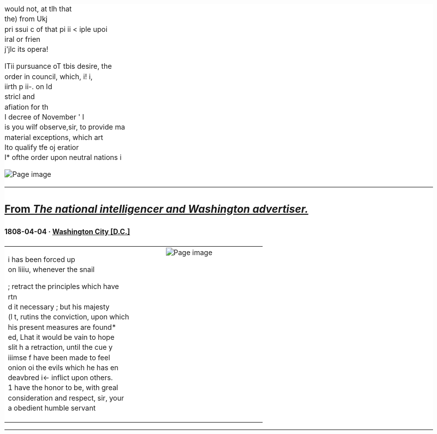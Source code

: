 would not, at tlh that  
the) from Ukj  
pri ssui c of that pi ii &lt; iple upoi  
iral or frien  
j&#x27;jlc its opera!  
  
ITii pursuance oT tbis desire, the  
order in council, which, i! i,  
iirth p ii-. on Id  
stricl and  
afiation for th  
I decree of November &#x27; I  
is you wilf observe,sir, to provide ma  
material exceptions, which art  
Ito qualify tfe oj eratior  
I* ofthe order upon neutral nations i
</td><td style="width: 50%; max-height: 75%; margin: auto; display: block;">
<img alt="Page image" src="https://tile.loc.gov/image-services/iiif/service:ndnp:dlc:batch_dlc_exotic_ver01:data:sn83045242:print:1808040401:0003/pct:5.931855500821018,2.6608673404119227,35.18062397372742,94.02584111551747/!600,600/0/default.jpg"/>
</td>
</tr></table>

---

## [From _The national intelligencer and Washington advertiser._](https://www.loc.gov/resource/sn83045242/1808-04-04/ed-1/?sp=3)

#### 1808-04-04 &middot; [Washington City [D.C.]](http://dbpedia.org/resource/Washington%2C_D.C.)

<table style="width: 100%;"><tr><td style="width: 50%">

  
i has been forced up­  
on liiiu, whenever the snail  
  
; retract the principles which have rtn­  
d it necessary ; but his majesty  
(l t, rutins the conviction, upon which  
his present measures are found*  
ed, Lhat it would be vain to hope  
slit h a retraction, until the cue y  
iiimse f have been made to feel  
onion oi the evils which he has en  
deavbred i&lt;- inflict upon others.  
1 have the honor to be, with greal  
consideration and respect, sir, your  
a obedient humble servant
</td><td style="width: 50%; max-height: 75%; margin: auto; display: block;">
<img alt="Page image" src="https://tile.loc.gov/image-services/iiif/service:ndnp:dlc:batch_dlc_exotic_ver01:data:sn83045242:print:1808040401:0003/pct:24.035303776683087,2.596904183190482,34.97536945812808,94.70385058206473/!600,600/0/default.jpg"/>
</td>
</tr></table>

---